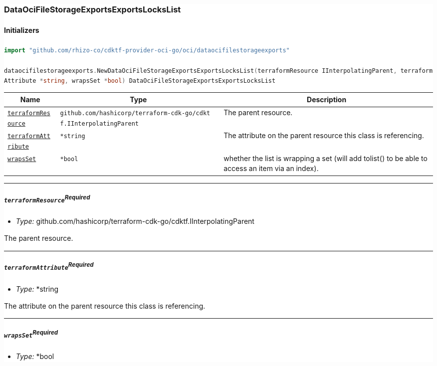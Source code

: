 
### DataOciFileStorageExportsExportsLocksList <a name="DataOciFileStorageExportsExportsLocksList" id="rhizo-co-terraform-provider-oci.dataOciFileStorageExports.DataOciFileStorageExportsExportsLocksList"></a>

#### Initializers <a name="Initializers" id="rhizo-co-terraform-provider-oci.dataOciFileStorageExports.DataOciFileStorageExportsExportsLocksList.Initializer"></a>

```go
import "github.com/rhizo-co/cdktf-provider-oci-go/oci/dataocifilestorageexports"

dataocifilestorageexports.NewDataOciFileStorageExportsExportsLocksList(terraformResource IInterpolatingParent, terraformAttribute *string, wrapsSet *bool) DataOciFileStorageExportsExportsLocksList
```

| **Name** | **Type** | **Description** |
| --- | --- | --- |
| <code><a href="#rhizo-co-terraform-provider-oci.dataOciFileStorageExports.DataOciFileStorageExportsExportsLocksList.Initializer.parameter.terraformResource">terraformResource</a></code> | <code>github.com/hashicorp/terraform-cdk-go/cdktf.IInterpolatingParent</code> | The parent resource. |
| <code><a href="#rhizo-co-terraform-provider-oci.dataOciFileStorageExports.DataOciFileStorageExportsExportsLocksList.Initializer.parameter.terraformAttribute">terraformAttribute</a></code> | <code>*string</code> | The attribute on the parent resource this class is referencing. |
| <code><a href="#rhizo-co-terraform-provider-oci.dataOciFileStorageExports.DataOciFileStorageExportsExportsLocksList.Initializer.parameter.wrapsSet">wrapsSet</a></code> | <code>*bool</code> | whether the list is wrapping a set (will add tolist() to be able to access an item via an index). |

---

##### `terraformResource`<sup>Required</sup> <a name="terraformResource" id="rhizo-co-terraform-provider-oci.dataOciFileStorageExports.DataOciFileStorageExportsExportsLocksList.Initializer.parameter.terraformResource"></a>

- *Type:* github.com/hashicorp/terraform-cdk-go/cdktf.IInterpolatingParent

The parent resource.

---

##### `terraformAttribute`<sup>Required</sup> <a name="terraformAttribute" id="rhizo-co-terraform-provider-oci.dataOciFileStorageExports.DataOciFileStorageExportsExportsLocksList.Initializer.parameter.terraformAttribute"></a>

- *Type:* *string

The attribute on the parent resource this class is referencing.

---

##### `wrapsSet`<sup>Required</sup> <a name="wrapsSet" id="rhizo-co-terraform-provider-oci.dataOciFileStorageExports.DataOciFileStorageExportsExportsLocksList.Initializer.parameter.wrapsSet"></a>

- *Type:* *bool
